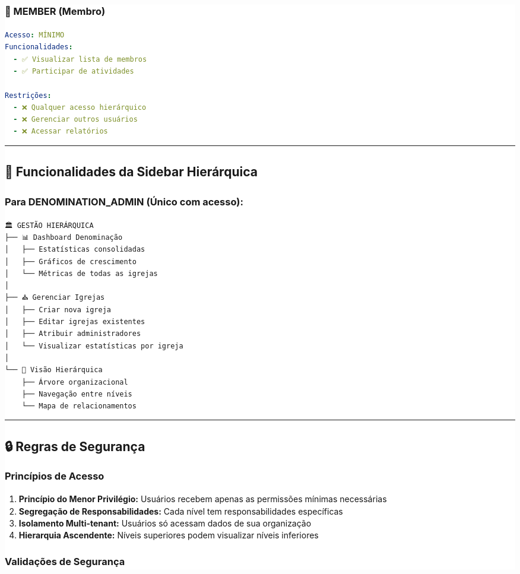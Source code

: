 ### **👤 MEMBER (Membro)**
```yaml
Acesso: MÍNIMO
Funcionalidades:
  - ✅ Visualizar lista de membros
  - ✅ Participar de atividades
  
Restrições:
  - ❌ Qualquer acesso hierárquico
  - ❌ Gerenciar outros usuários
  - ❌ Acessar relatórios
```

---

## 📱 **Funcionalidades da Sidebar Hierárquica**

### **Para DENOMINATION_ADMIN (Único com acesso):**

```
🏛️ GESTÃO HIERÁRQUICA
├── 📊 Dashboard Denominação
│   ├── Estatísticas consolidadas
│   ├── Gráficos de crescimento
│   └── Métricas de todas as igrejas
│
├── ⛪ Gerenciar Igrejas
│   ├── Criar nova igreja
│   ├── Editar igrejas existentes
│   ├── Atribuir administradores
│   └── Visualizar estatísticas por igreja
│
└── 🌳 Visão Hierárquica
    ├── Árvore organizacional
    ├── Navegação entre níveis
    └── Mapa de relacionamentos
```

---

## 🔒 **Regras de Segurança**

### **Princípios de Acesso**

1. **Princípio do Menor Privilégio:** Usuários recebem apenas as permissões mínimas necessárias
2. **Segregação de Responsabilidades:** Cada nível tem responsabilidades específicas
3. **Isolamento Multi-tenant:** Usuários só acessam dados de sua organização
4. **Hierarquia Ascendente:** Níveis superiores podem visualizar níveis inferiores

### **Validações de Segurança**
